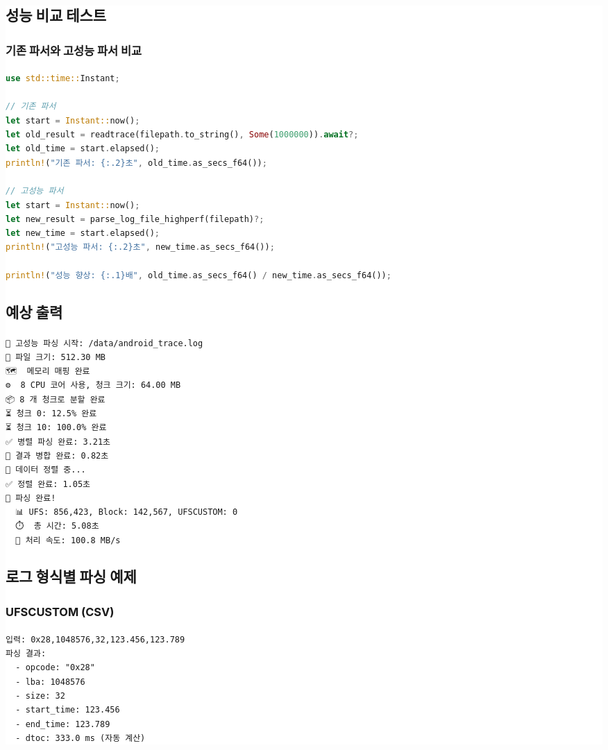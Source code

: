 ## 성능 비교 테스트

### 기존 파서와 고성능 파서 비교

```rust
use std::time::Instant;

// 기존 파서
let start = Instant::now();
let old_result = readtrace(filepath.to_string(), Some(1000000)).await?;
let old_time = start.elapsed();
println!("기존 파서: {:.2}초", old_time.as_secs_f64());

// 고성능 파서
let start = Instant::now();
let new_result = parse_log_file_highperf(filepath)?;
let new_time = start.elapsed();
println!("고성능 파서: {:.2}초", new_time.as_secs_f64());

println!("성능 향상: {:.1}배", old_time.as_secs_f64() / new_time.as_secs_f64());
```

## 예상 출력

```
🚀 고성능 파싱 시작: /data/android_trace.log
📁 파일 크기: 512.30 MB
🗺️  메모리 매핑 완료
⚙️  8 CPU 코어 사용, 청크 크기: 64.00 MB
📦 8 개 청크로 분할 완료
⏳ 청크 0: 12.5% 완료
⏳ 청크 10: 100.0% 완료
✅ 병렬 파싱 완료: 3.21초
🔗 결과 병합 완료: 0.82초
🔄 데이터 정렬 중...
✅ 정렬 완료: 1.05초
🎉 파싱 완료!
  📊 UFS: 856,423, Block: 142,567, UFSCUSTOM: 0
  ⏱️  총 시간: 5.08초
  🚄 처리 속도: 100.8 MB/s
```

## 로그 형식별 파싱 예제

### UFSCUSTOM (CSV)
```
입력: 0x28,1048576,32,123.456,123.789
파싱 결과:
  - opcode: "0x28"
  - lba: 1048576
  - size: 32
  - start_time: 123.456
  - end_time: 123.789
  - dtoc: 333.0 ms (자동 계산)
```
